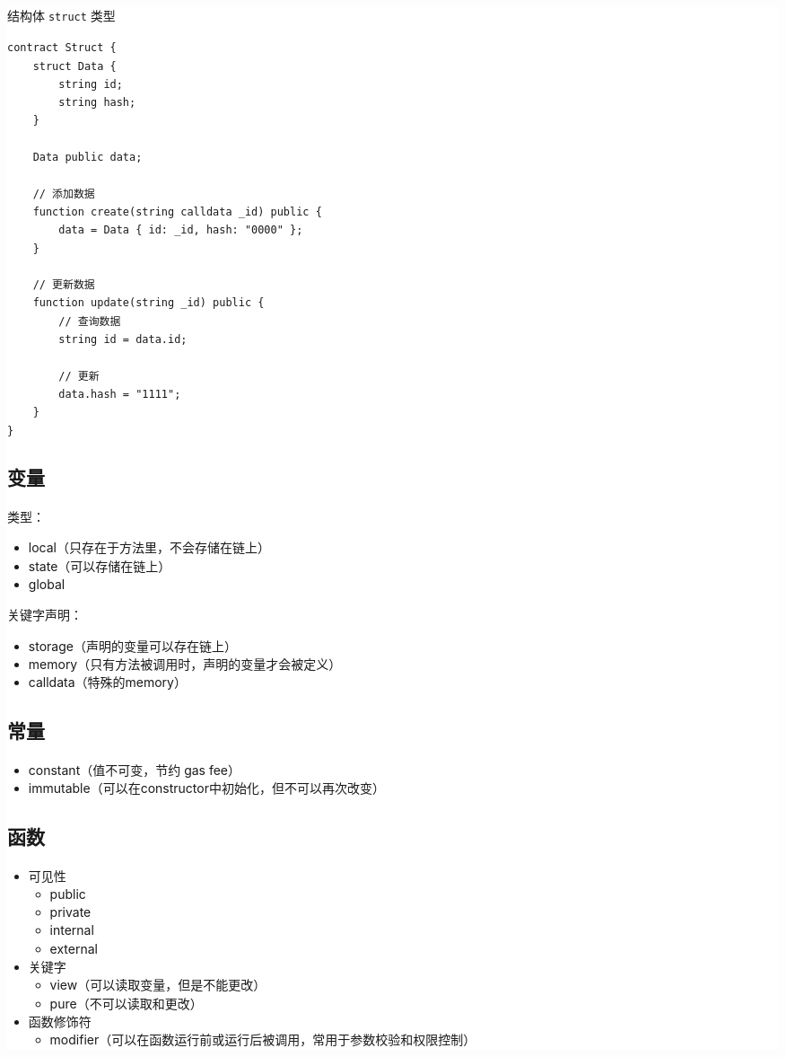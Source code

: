 结构体 `struct` 类型

```solidity
contract Struct {
	struct Data {
		string id;
		string hash;
	}
	
	Data public data;
	
	// 添加数据
	function create(string calldata _id) public {
		data = Data { id: _id, hash: "0000" };
	}
	
	// 更新数据
	function update(string _id) public {
		// 查询数据
		string id = data.id;
		
		// 更新
		data.hash = "1111";
	}
}
```

## 变量

类型：

* local（只存在于方法里，不会存储在链上）
* state（可以存储在链上）
* global

关键字声明：

* storage（声明的变量可以存在链上）
* memory（只有方法被调用时，声明的变量才会被定义）
* calldata（特殊的memory）

## 常量

* constant（值不可变，节约 gas fee）
* immutable（可以在constructor中初始化，但不可以再次改变）

## 函数

* 可见性
  * public
  * private
  * internal
  * external
* 关键字
  * view（可以读取变量，但是不能更改）
  * pure（不可以读取和更改）
* 函数修饰符
  * modifier（可以在函数运行前或运行后被调用，常用于参数校验和权限控制）
